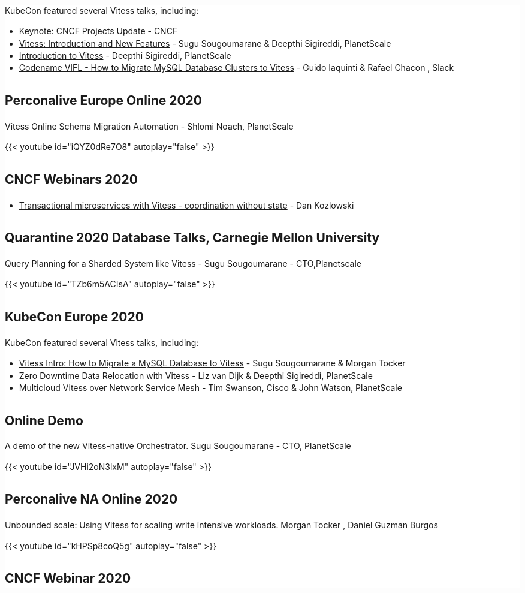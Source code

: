 KubeCon featured several Vitess talks, including:

* [Keynote: CNCF Projects Update](https://youtu.be/uNpZA5fz5o8) - CNCF
* [Vitess: Introduction and New Features](https://youtu.be/Nqzhgzg5WCw) - Sugu Sougoumarane & Deepthi Sigireddi, PlanetScale
* [Introduction to Vitess](https://youtu.be/Sny8rITrdvE) - Deepthi Sigireddi, PlanetScale
* [Codename VIFL - How to Migrate MySQL Database Clusters to Vitess](https://youtu.be/k51L0xdClGQ) - Guido Iaquinti & Rafael Chacon , Slack

## Perconalive Europe Online 2020

Vitess Online Schema Migration Automation - Shlomi Noach, PlanetScale

{{< youtube id="iQYZ0dRe7O8" autoplay="false" >}}

## CNCF Webinars 2020 

* [Transactional microservices with Vitess - coordination without state](https://youtu.be/FaFzrVqkueI) - Dan Kozlowski

## Quarantine 2020 Database Talks, Carnegie Mellon University

Query Planning for a Sharded System like Vitess - Sugu Sougoumarane - CTO,Planetscale

{{< youtube id="TZb6m5ACIsA" autoplay="false" >}}

## KubeCon Europe 2020

KubeCon featured several Vitess talks, including:

* [Vitess Intro: How to Migrate a MySQL Database to Vitess](https://youtu.be/WRNftOqRVVY) - Sugu Sougoumarane & Morgan Tocker
* [Zero Downtime Data Relocation with Vitess](https://youtu.be/6--4bQKMNF4) -  Liz van Dijk & Deepthi Sigireddi, PlanetScale
* [Multicloud Vitess over Network Service Mesh](https://youtu.be/NulLc7DxXg8) -  Tim Swanson, Cisco & John Watson, PlanetScale

## Online Demo

A demo of the new Vitess-native Orchestrator. Sugu Sougoumarane - CTO, PlanetScale 

{{< youtube id="JVHi2oN3lxM" autoplay="false" >}}

## Perconalive NA Online 2020

Unbounded scale: Using Vitess for scaling write intensive workloads.  Morgan Tocker , Daniel Guzman Burgos

{{< youtube id="kHPSp8coQ5g" autoplay="false" >}}

## CNCF Webinar 2020
